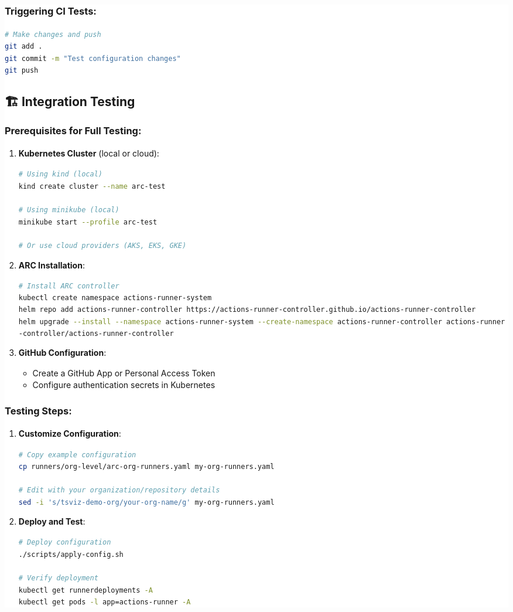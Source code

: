 ### Triggering CI Tests:
```bash
# Make changes and push
git add .
git commit -m "Test configuration changes"
git push
```

## 🏗️ Integration Testing

### Prerequisites for Full Testing:

1. **Kubernetes Cluster** (local or cloud):
   ```bash
   # Using kind (local)
   kind create cluster --name arc-test
   
   # Using minikube (local)
   minikube start --profile arc-test
   
   # Or use cloud providers (AKS, EKS, GKE)
   ```

2. **ARC Installation**:
   ```bash
   # Install ARC controller
   kubectl create namespace actions-runner-system
   helm repo add actions-runner-controller https://actions-runner-controller.github.io/actions-runner-controller
   helm upgrade --install --namespace actions-runner-system --create-namespace actions-runner-controller actions-runner-controller/actions-runner-controller
   ```

3. **GitHub Configuration**:
   - Create a GitHub App or Personal Access Token
   - Configure authentication secrets in Kubernetes

### Testing Steps:

1. **Customize Configuration**:
   ```bash
   # Copy example configuration
   cp runners/org-level/arc-org-runners.yaml my-org-runners.yaml
   
   # Edit with your organization/repository details
   sed -i 's/tsviz-demo-org/your-org-name/g' my-org-runners.yaml
   ```

2. **Deploy and Test**:
   ```bash
   # Deploy configuration
   ./scripts/apply-config.sh
   
   # Verify deployment
   kubectl get runnerdeployments -A
   kubectl get pods -l app=actions-runner -A
   ```
